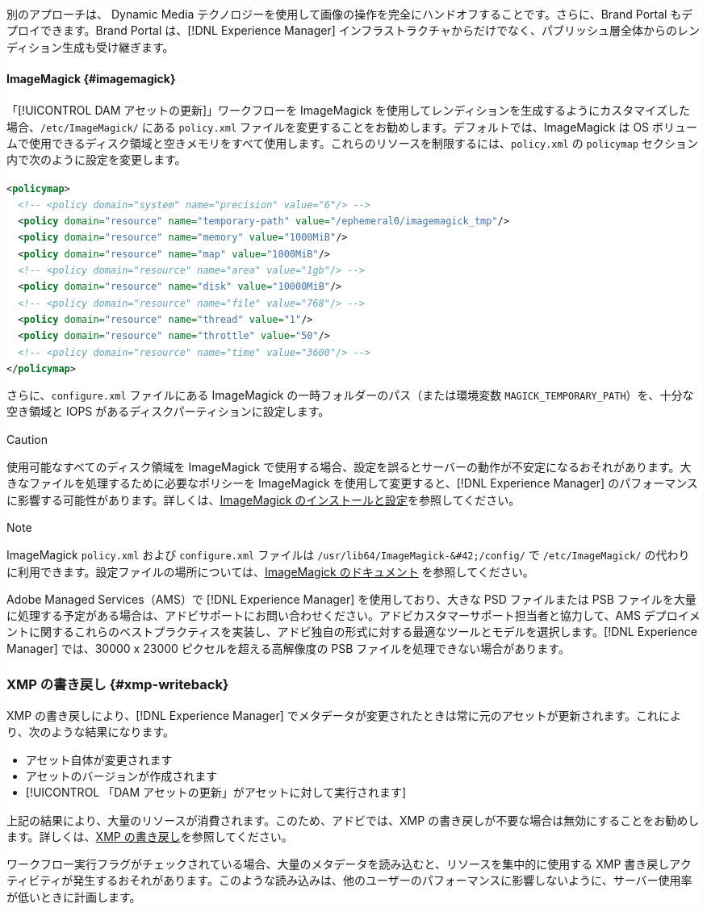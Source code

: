 別のアプローチは、 Dynamic Media テクノロジーを使用して画像の操作を完全にハンドオフすることです。さらに、Brand Portal もデプロイできます。Brand Portal は、[!DNL Experience Manager] インフラストラクチャからだけでなく、パブリッシュ層全体からのレンディション生成も受け継ぎます。

#### ImageMagick {#imagemagick}

「[!UICONTROL DAM アセットの更新]」ワークフローを ImageMagick を使用してレンディションを生成するようにカスタマイズした場合、`/etc/ImageMagick/` にある `policy.xml` ファイルを変更することをお勧めします。デフォルトでは、ImageMagick は OS ボリュームで使用できるディスク領域と空きメモリをすべて使用します。これらのリソースを制限するには、`policy.xml` の `policymap` セクション内で次のように設定を変更します。

```xml
<policymap>
  <!-- <policy domain="system" name="precision" value="6"/> -->
  <policy domain="resource" name="temporary-path" value="/ephemeral0/imagemagick_tmp"/>
  <policy domain="resource" name="memory" value="1000MiB"/>
  <policy domain="resource" name="map" value="1000MiB"/>
  <!-- <policy domain="resource" name="area" value="1gb"/> -->
  <policy domain="resource" name="disk" value="10000MiB"/>
  <!-- <policy domain="resource" name="file" value="768"/> -->
  <policy domain="resource" name="thread" value="1"/>
  <policy domain="resource" name="throttle" value="50"/>
  <!-- <policy domain="resource" name="time" value="3600"/> -->
</policymap>
```

さらに、`configure.xml` ファイルにある ImageMagick の一時フォルダーのパス（または環境変数 `MAGICK_TEMPORARY_PATH`）を、十分な空き領域と IOPS があるディスクパーティションに設定します。

>[!CAUTION]
>
>使用可能なすべてのディスク領域を ImageMagick で使用する場合、設定を誤るとサーバーの動作が不安定になるおそれがあります。大きなファイルを処理するために必要なポリシーを ImageMagick を使用して変更すると、[!DNL Experience Manager] のパフォーマンスに影響する可能性があります。詳しくは、[ImageMagick のインストールと設定](/help/assets/best-practices-for-imagemagick.md)を参照してください。

>[!NOTE]
>
>ImageMagick `policy.xml` および `configure.xml` ファイルは `/usr/lib64/ImageMagick-&#42;/config/` で `/etc/ImageMagick/` の代わりに利用できます。設定ファイルの場所については、[ImageMagick のドキュメント](https://www.imagemagick.org/script/resources.php) を参照してください。

Adobe Managed Services（AMS）で [!DNL Experience Manager] を使用しており、大きな PSD ファイルまたは PSB ファイルを大量に処理する予定がある場合は、アドビサポートにお問い合わせください。アドビカスタマーサポート担当者と協力して、AMS デプロイメントに関するこれらのベストプラクティスを実装し、アドビ独自の形式に対する最適なツールとモデルを選択します。[!DNL Experience Manager] では、30000 x 23000 ピクセルを超える高解像度の PSB ファイルを処理できない場合があります。

### XMP の書き戻し {#xmp-writeback}

XMP の書き戻しにより、[!DNL Experience Manager] でメタデータが変更されたときは常に元のアセットが更新されます。これにより、次のような結果になります。

* アセット自体が変更されます
* アセットのバージョンが作成されます
* [!UICONTROL 「DAM アセットの更新」がアセットに対して実行されます]

上記の結果により、大量のリソースが消費されます。このため、アドビでは、XMP の書き戻しが不要な場合は無効にすることをお勧めします。詳しくは、[XMP の書き戻し](/help/assets/xmp-writeback.md)を参照してください。

ワークフロー実行フラグがチェックされている場合、大量のメタデータを読み込むと、リソースを集中的に使用する XMP 書き戻しアクティビティが発生するおそれがあります。このような読み込みは、他のユーザーのパフォーマンスに影響しないように、サーバー使用率が低いときに計画します。
